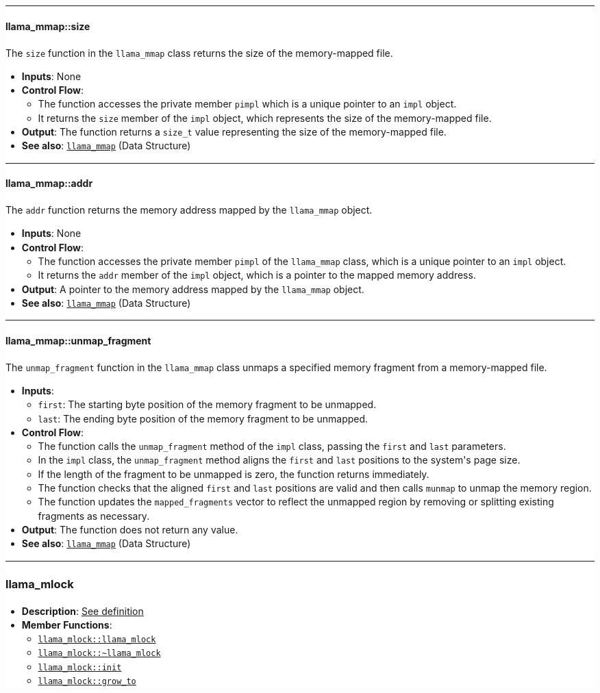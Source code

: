 
---
#### llama\_mmap::size
The `size` function in the `llama_mmap` class returns the size of the memory-mapped file.
- **Inputs**: None
- **Control Flow**:
    - The function accesses the private member `pimpl` which is a unique pointer to an `impl` object.
    - It returns the `size` member of the `impl` object, which represents the size of the memory-mapped file.
- **Output**: The function returns a `size_t` value representing the size of the memory-mapped file.
- **See also**: [`llama_mmap`](llama-mmap.h.driver.md#llama_mmap)  (Data Structure)


---
#### llama\_mmap::addr
The `addr` function returns the memory address mapped by the `llama_mmap` object.
- **Inputs**: None
- **Control Flow**:
    - The function accesses the private member `pimpl` of the `llama_mmap` class, which is a unique pointer to an `impl` object.
    - It returns the `addr` member of the `impl` object, which is a pointer to the mapped memory address.
- **Output**: A pointer to the memory address mapped by the `llama_mmap` object.
- **See also**: [`llama_mmap`](llama-mmap.h.driver.md#llama_mmap)  (Data Structure)


---
#### llama\_mmap::unmap\_fragment
The `unmap_fragment` function in the `llama_mmap` class unmaps a specified memory fragment from a memory-mapped file.
- **Inputs**:
    - `first`: The starting byte position of the memory fragment to be unmapped.
    - `last`: The ending byte position of the memory fragment to be unmapped.
- **Control Flow**:
    - The function calls the `unmap_fragment` method of the `impl` class, passing the `first` and `last` parameters.
    - In the `impl` class, the `unmap_fragment` method aligns the `first` and `last` positions to the system's page size.
    - If the length of the fragment to be unmapped is zero, the function returns immediately.
    - The function checks that the aligned `first` and `last` positions are valid and then calls `munmap` to unmap the memory region.
    - The function updates the `mapped_fragments` vector to reflect the unmapped region by removing or splitting existing fragments as necessary.
- **Output**: The function does not return any value.
- **See also**: [`llama_mmap`](llama-mmap.h.driver.md#llama_mmap)  (Data Structure)



---
### llama\_mlock
- **Description**: [See definition](llama-mmap.h.driver.md#llama_mlock)
- **Member Functions**:
    - [`llama_mlock::llama_mlock`](#llama_mlockllama_mlock)
    - [`llama_mlock::~llama_mlock`](#llama_mlockllama_mlock)
    - [`llama_mlock::init`](#llama_mlockinit)
    - [`llama_mlock::grow_to`](#llama_mlockgrow_to)

